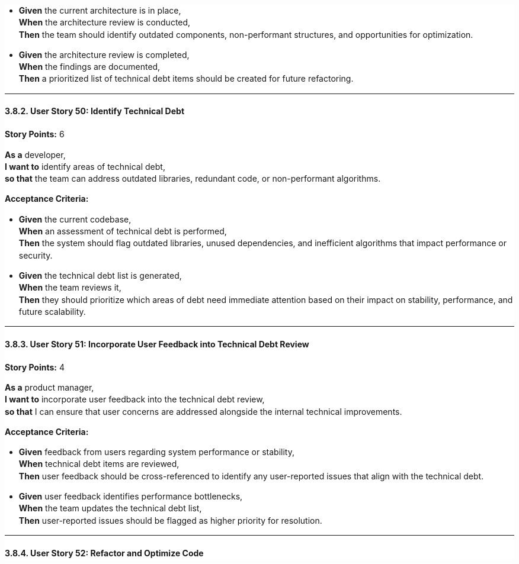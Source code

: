 - **Given** the current architecture is in place,  
  **When** the architecture review is conducted,  
  **Then** the team should identify outdated components, non-performant structures, and opportunities for optimization.

- **Given** the architecture review is completed,  
  **When** the findings are documented,  
  **Then** a prioritized list of technical debt items should be created for future refactoring.

---

#### 3.8.2. User Story 50: Identify Technical Debt

**Story Points:** 6

**As a** developer,  
**I want to** identify areas of technical debt,  
**so that** the team can address outdated libraries, redundant code, or non-performant algorithms.

**Acceptance Criteria:**

- **Given** the current codebase,  
  **When** an assessment of technical debt is performed,  
  **Then** the system should flag outdated libraries, unused dependencies, and inefficient algorithms that impact performance or security.

- **Given** the technical debt list is generated,  
  **When** the team reviews it,  
  **Then** they should prioritize which areas of debt need immediate attention based on their impact on stability, performance, and future scalability.

---

#### 3.8.3. User Story 51: Incorporate User Feedback into Technical Debt Review

**Story Points:** 4

**As a** product manager,  
**I want to** incorporate user feedback into the technical debt review,  
**so that** I can ensure that user concerns are addressed alongside the internal technical improvements.

**Acceptance Criteria:**

- **Given** feedback from users regarding system performance or stability,  
  **When** technical debt items are reviewed,  
  **Then** user feedback should be cross-referenced to identify any user-reported issues that align with the technical debt.

- **Given** user feedback identifies performance bottlenecks,  
  **When** the team updates the technical debt list,  
  **Then** user-reported issues should be flagged as higher priority for resolution.

---

#### 3.8.4. User Story 52: Refactor and Optimize Code
